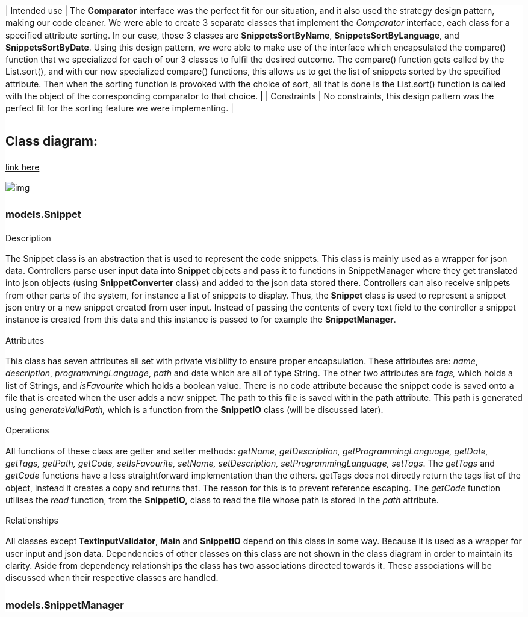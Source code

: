 | Intended use   | The **Comparator** interface was the perfect fit for our situation, and it also used the strategy design pattern, making our code cleaner. We were able to create 3 separate classes that implement the *Comparator* interface, each class for a specified attribute sorting. In our case, those 3 classes are **SnippetsSortByName**, **SnippetsSortByLanguage**, and **SnippetsSortByDate**. Using this design pattern, we were able to make use of the interface which encapsulated the compare() function that we specialized for each of our 3 classes to fulfil the desired outcome. The compare() function gets called by the List.sort(), and with our now specialized compare() functions, this allows us to get the list of snippets sorted by the specified attribute. Then when the sorting function is provoked with the choice of sort, all that is done is the List.sort() function is called with the object of the corresponding comparator to that choice. |
| Constraints    | No constraints, this design pattern was the perfect fit for the sorting feature we were implementing. |





## Class diagram: 

[link here](https://drive.google.com/file/d/11ZYfYYXKNdSaMGojpPGUXDGSk6vL9nA5/view?usp=sharing)

![img](https://lh4.googleusercontent.com/9BqjJo3e1gEdqLwXiQVcwjwj-1ox8Ewc89vRQx6DbLRjiqJTNFlx45BXZjsr0dEEeD2ZoRsFH5WhFm5VCtKGJaxi9OeRd55w3JtBe_EYQHeMHQYgEnj8vW-3sUCfixU5FuAqi35H)

### models.Snippet

Description

The Snippet class is an abstraction that is used to represent the code snippets. This class is mainly used as a wrapper for json data. Controllers parse user input data into **Snippet** objects and pass it to functions in SnippetManager where they get translated into json objects (using **SnippetConverter** class) and added to the json data stored there. Controllers can also receive snippets from other parts of the system, for instance a list of snippets to display. Thus, the **Snippet** class is used to represent a snippet json entry or a new snippet created from user input. Instead of passing the contents of every text field to the controller a snippet instance is created from this data and this instance is passed to for example the **SnippetManager**.

Attributes

This class has seven attributes all set with private visibility to ensure proper encapsulation. These attributes are: *name*, *description*, *programmingLanguage*, *path* and date which are all of type String. The other two attributes are *tags,* which holds a list of Strings, and *isFavourite* which holds a boolean value. There is no code attribute because the snippet code is saved onto a file that is created when the user adds a new snippet. The path to this file is saved within the path attribute. This path is generated using *generateValidPath,* which is a function from the **SnippetIO** class (will be discussed later).

Operations

All functions of these class are getter and setter methods: *getName, getDescription, getProgrammingLanguage,  getDate, getTags,  getPath, getCode, setIsFavourite, setName, setDescription, setProgrammingLanguage, setTags*. The *getTags* and *getCode* functions have a less straightforward implementation than the others. getTags does not directly return the tags list of the object, instead it creates a copy and returns that. The reason for this is to prevent reference escaping. The *getCode* function utilises the *read* function, from the **SnippetIO,** class to read the file whose path is stored in the *path* attribute. 

Relationships

All classes except **TextInputValidator**, **Main** and **SnippetIO** depend on this class in some way. Because it is used as a wrapper for user input and json data. Dependencies of other classes on this class are not shown in the class diagram in order to maintain its clarity. Aside from dependency relationships the class has two associations directed towards it. These associations will be discussed when their respective classes are handled.

### models.SnippetManager
